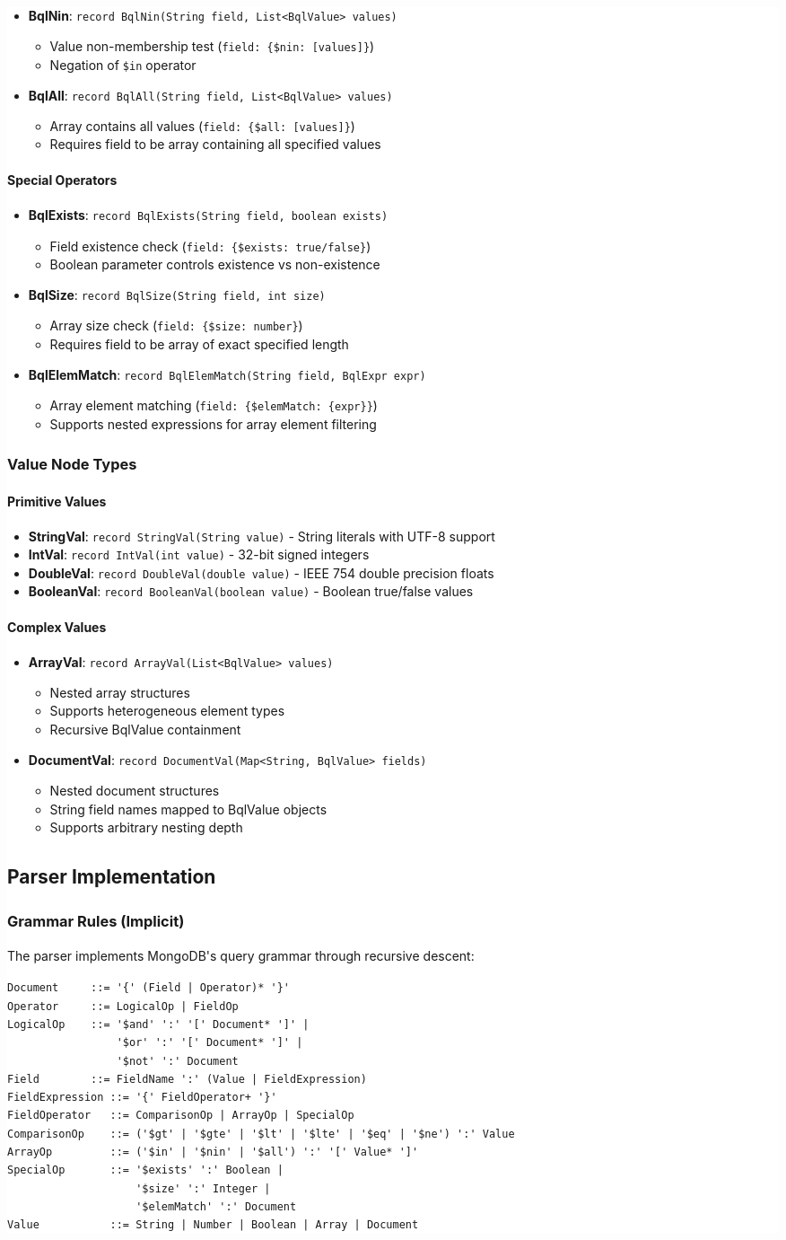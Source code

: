 - **BqlNin**: `record BqlNin(String field, List<BqlValue> values)`
  - Value non-membership test (`field: {$nin: [values]}`)
  - Negation of `$in` operator

- **BqlAll**: `record BqlAll(String field, List<BqlValue> values)`
  - Array contains all values (`field: {$all: [values]}`)
  - Requires field to be array containing all specified values

#### Special Operators
- **BqlExists**: `record BqlExists(String field, boolean exists)`
  - Field existence check (`field: {$exists: true/false}`)
  - Boolean parameter controls existence vs non-existence

- **BqlSize**: `record BqlSize(String field, int size)`
  - Array size check (`field: {$size: number}`)
  - Requires field to be array of exact specified length

- **BqlElemMatch**: `record BqlElemMatch(String field, BqlExpr expr)`
  - Array element matching (`field: {$elemMatch: {expr}}`)
  - Supports nested expressions for array element filtering

### Value Node Types

#### Primitive Values
- **StringVal**: `record StringVal(String value)` - String literals with UTF-8 support
- **IntVal**: `record IntVal(int value)` - 32-bit signed integers
- **DoubleVal**: `record DoubleVal(double value)` - IEEE 754 double precision floats
- **BooleanVal**: `record BooleanVal(boolean value)` - Boolean true/false values

#### Complex Values
- **ArrayVal**: `record ArrayVal(List<BqlValue> values)`
  - Nested array structures
  - Supports heterogeneous element types
  - Recursive BqlValue containment

- **DocumentVal**: `record DocumentVal(Map<String, BqlValue> fields)`
  - Nested document structures
  - String field names mapped to BqlValue objects
  - Supports arbitrary nesting depth

## Parser Implementation

### Grammar Rules (Implicit)

The parser implements MongoDB's query grammar through recursive descent:

```
Document     ::= '{' (Field | Operator)* '}'
Operator     ::= LogicalOp | FieldOp
LogicalOp    ::= '$and' ':' '[' Document* ']' |
                 '$or' ':' '[' Document* ']' |
                 '$not' ':' Document
Field        ::= FieldName ':' (Value | FieldExpression)
FieldExpression ::= '{' FieldOperator+ '}'
FieldOperator   ::= ComparisonOp | ArrayOp | SpecialOp
ComparisonOp    ::= ('$gt' | '$gte' | '$lt' | '$lte' | '$eq' | '$ne') ':' Value
ArrayOp         ::= ('$in' | '$nin' | '$all') ':' '[' Value* ']'
SpecialOp       ::= '$exists' ':' Boolean |
                    '$size' ':' Integer |
                    '$elemMatch' ':' Document
Value           ::= String | Number | Boolean | Array | Document
```
